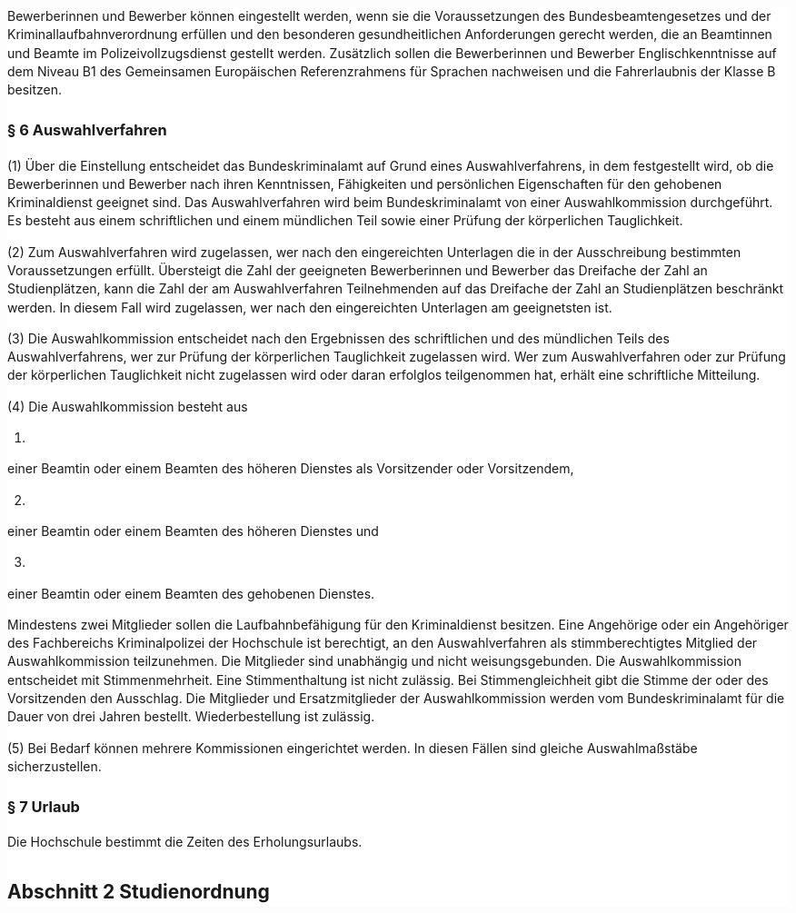 Bewerberinnen und Bewerber können eingestellt werden, wenn sie die Voraussetzungen des Bundesbeamtengesetzes und der Kriminallaufbahnverordnung erfüllen und den besonderen gesundheitlichen Anforderungen gerecht werden, die an Beamtinnen und Beamte im Polizeivollzugsdienst gestellt werden. Zusätzlich sollen die Bewerberinnen und Bewerber Englischkenntnisse auf dem Niveau B1 des Gemeinsamen Europäischen Referenzrahmens für Sprachen nachweisen und die Fahrerlaubnis der Klasse B besitzen.

### § 6 Auswahlverfahren

(1) Über die Einstellung entscheidet das Bundeskriminalamt auf Grund eines Auswahlverfahrens, in dem festgestellt wird, ob die Bewerberinnen und Bewerber nach ihren Kenntnissen, Fähigkeiten und persönlichen Eigenschaften für den gehobenen Kriminaldienst geeignet sind. Das Auswahlverfahren wird beim Bundeskriminalamt von einer Auswahlkommission durchgeführt. Es besteht aus einem schriftlichen und einem mündlichen Teil sowie einer Prüfung der körperlichen Tauglichkeit.

(2) Zum Auswahlverfahren wird zugelassen, wer nach den eingereichten Unterlagen die in der Ausschreibung bestimmten Voraussetzungen erfüllt. Übersteigt die Zahl der geeigneten Bewerberinnen und Bewerber das Dreifache der Zahl an Studienplätzen, kann die Zahl der am Auswahlverfahren Teilnehmenden auf das Dreifache der Zahl an Studienplätzen beschränkt werden. In diesem Fall wird zugelassen, wer nach den eingereichten Unterlagen am geeignetsten ist.

(3) Die Auswahlkommission entscheidet nach den Ergebnissen des schriftlichen und des mündlichen Teils des Auswahlverfahrens, wer zur Prüfung der körperlichen Tauglichkeit zugelassen wird. Wer zum Auswahlverfahren oder zur Prüfung der körperlichen Tauglichkeit nicht zugelassen wird oder daran erfolglos teilgenommen hat, erhält eine schriftliche Mitteilung.

(4) Die Auswahlkommission besteht aus

1.  
einer Beamtin oder einem Beamten des höheren Dienstes als Vorsitzender oder Vorsitzendem,

2.  
einer Beamtin oder einem Beamten des höheren Dienstes und

3.  
einer Beamtin oder einem Beamten des gehobenen Dienstes.

Mindestens zwei Mitglieder sollen die Laufbahnbefähigung für den Kriminaldienst besitzen. Eine Angehörige oder ein Angehöriger des Fachbereichs Kriminalpolizei der Hochschule ist berechtigt, an den Auswahlverfahren als stimmberechtigtes Mitglied der Auswahlkommission teilzunehmen. Die Mitglieder sind unabhängig und nicht weisungsgebunden. Die Auswahlkommission entscheidet mit Stimmenmehrheit. Eine Stimmenthaltung ist nicht zulässig. Bei Stimmengleichheit gibt die Stimme der oder des Vorsitzenden den Ausschlag. Die Mitglieder und Ersatzmitglieder der Auswahlkommission werden vom Bundeskriminalamt für die Dauer von drei Jahren bestellt. Wiederbestellung ist zulässig.

(5) Bei Bedarf können mehrere Kommissionen eingerichtet werden. In diesen Fällen sind gleiche Auswahlmaßstäbe sicherzustellen.

### § 7 Urlaub

Die Hochschule bestimmt die Zeiten des Erholungsurlaubs.

Abschnitt 2 Studienordnung
--------------------------

### 
